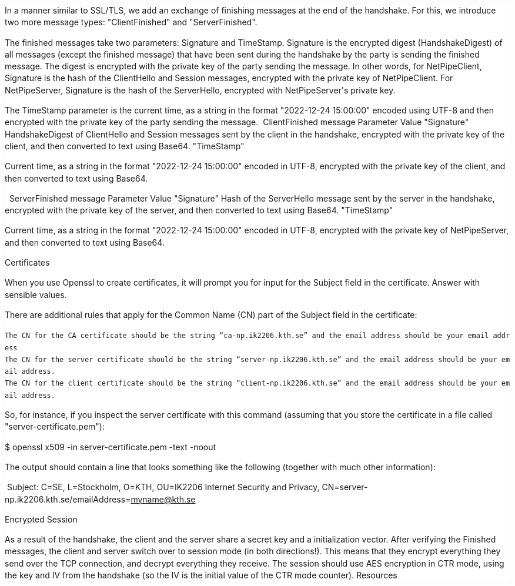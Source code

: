 In a manner similar to SSL/TLS, we add an exchange of finishing messages at the end of the handshake. For this, we introduce two more message types: "ClientFinished" and "ServerFinished".

The finished messages take two parameters: Signature and TimeStamp. Signature is the encrypted digest (HandshakeDigest) of all messages (except the finished message) that have been sent during the handshake by the party is sending the finished message. The digest is encrypted with the private key of the party sending the message. In other words, for NetPipeClient, Signature is the hash of the ClientHello and Session messages, encrypted with the private key of NetPipeClient. For NetPipeServer, Signature is the hash of the ServerHello, encrypted with NetPipeServer's private key. 

The TimeStamp parameter is the current time, as a string in the format "2022-12-24 15:00:00" encoded using UTF-8 and then encrypted with the private key of the party sending the message. 
ClientFinished message Parameter 	Value
"Signature" 	HandshakeDigest of ClientHello and Session messages sent by the client in the handshake, encrypted with the private key of the client, and then converted to text using Base64.
"TimeStamp" 	

Current time, as a string in the format "2022-12-24 15:00:00" encoded in UTF-8, encrypted with the private key of the client, and then converted to text using Base64.

 
ServerFinished message Parameter 	Value
"Signature" 	Hash of the ServerHello message sent by the server in the handshake, encrypted with the private key of the server, and then converted to text using Base64.
"TimeStamp" 	

Current time, as a string in the format "2022-12-24 15:00:00" encoded in UTF-8, encrypted with the private key of NetPipeServer, and then converted to text using Base64.


Certificates

When you use Openssl to create certificates, it will prompt you for input for the Subject field in the certificate. Answer with sensible values.  

There are additional rules that apply for the Common Name (CN) part of the Subject field in the certificate:

    The CN for the CA certificate should be the string “ca-np.ik2206.kth.se” and the email address should be your email address
    The CN for the server certificate should be the string “server-np.ik2206.kth.se” and the email address should be your email address.
    The CN for the client certificate should be the string “client-np.ik2206.kth.se” and the email address should be your email address.

So, for instance, if you inspect the server certificate with this command (assuming that you store the certificate in a file called "server-certificate.pem"):

$ openssl x509 -in server-certificate.pem -text -noout

The output should contain a line that looks something like the following (together with much other information):

 Subject: C=SE, L=Stockholm, O=KTH, OU=IK2206 Internet Security and Privacy, CN=server-np.ik2206.kth.se/emailAddress=myname@kth.se

Encrypted Session

As a result of the handshake, the client and the server share a secret key and a initialization vector. After verifying the Finished messages, the client and server switch over to session mode (in both directions!). This means that they encrypt everything they send over the TCP connection, and decrypt everything they receive. The session should use AES encryption in CTR mode, using the key and IV from the handshake (so the IV is the initial value of the CTR mode counter).
Resources

